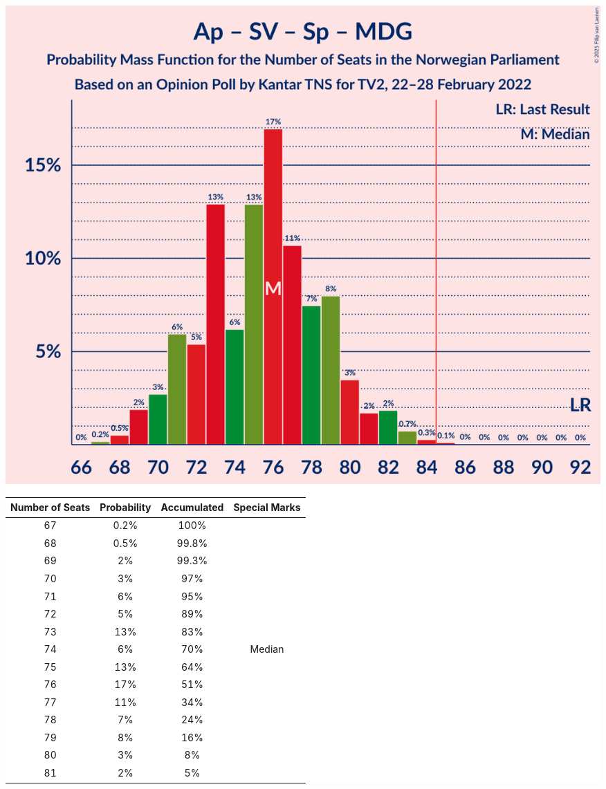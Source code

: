 ![Graph with seats probability mass function not yet produced](2022-02-28-KantarTNS-coalitions-seats-pmf-ap–sv–sp–mdg.png "Seats Probability Mass Function")

| Number of Seats | Probability | Accumulated | Special Marks |
|:---------------:|:-----------:|:-----------:|:-------------:|
| 67 | 0.2% | 100% |  |
| 68 | 0.5% | 99.8% |  |
| 69 | 2% | 99.3% |  |
| 70 | 3% | 97% |  |
| 71 | 6% | 95% |  |
| 72 | 5% | 89% |  |
| 73 | 13% | 83% |  |
| 74 | 6% | 70% | Median |
| 75 | 13% | 64% |  |
| 76 | 17% | 51% |  |
| 77 | 11% | 34% |  |
| 78 | 7% | 24% |  |
| 79 | 8% | 16% |  |
| 80 | 3% | 8% |  |
| 81 | 2% | 5% |  |